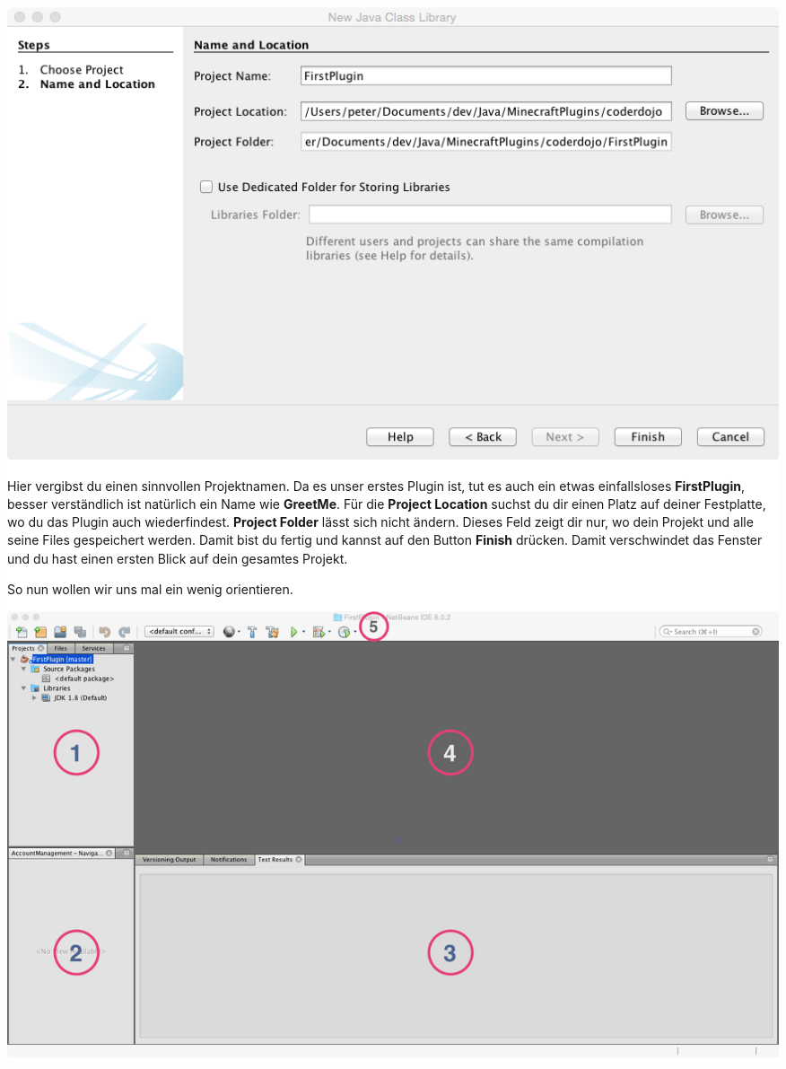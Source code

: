 ![Name and locate project](02_first-plugin/NameAndLocateProject.png)

Hier vergibst du einen sinnvollen Projektnamen. Da es unser erstes Plugin ist, tut es auch ein etwas einfallsloses **FirstPlugin**, besser verständlich ist natürlich ein Name wie **GreetMe**. Für die **Project Location** suchst du dir einen Platz auf deiner Festplatte, wo du das Plugin auch wiederfindest. **Project Folder** lässt sich nicht ändern. Dieses Feld zeigt dir nur, wo dein Projekt und alle seine Files gespeichert werden. Damit bist du fertig und kannst auf den Button **Finish** drücken. Damit verschwindet das Fenster und du hast einen ersten Blick auf dein gesamtes Projekt.

So nun wollen wir uns mal ein wenig orientieren.

![NetBeans Overview](02_first-plugin/NetBeansOverview.png)
